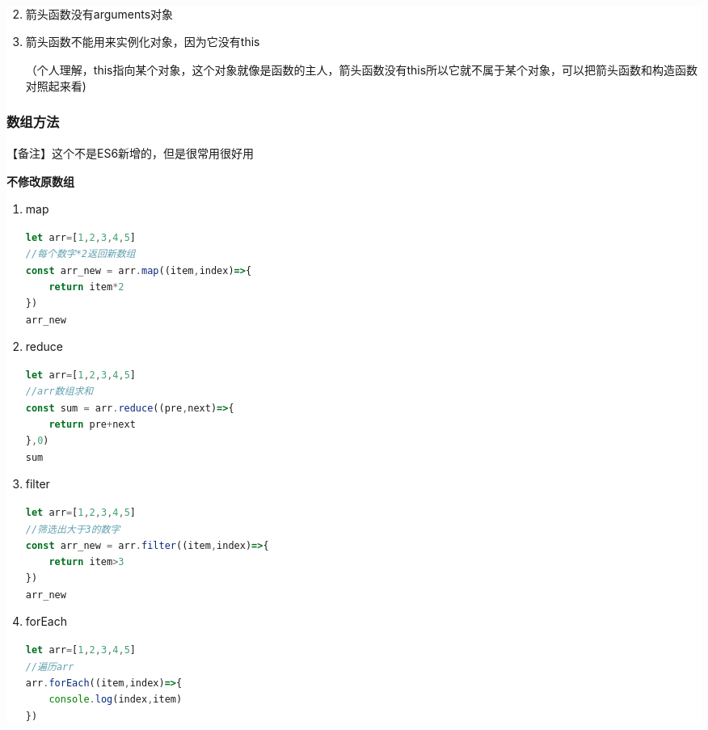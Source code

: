 2. 箭头函数没有arguments对象

3. 箭头函数不能用来实例化对象，因为它没有this

   （个人理解，this指向某个对象，这个对象就像是函数的主人，箭头函数没有this所以它就不属于某个对象，可以把箭头函数和构造函数对照起来看)

### 数组方法

【备注】这个不是ES6新增的，但是很常用很好用

**不修改原数组**

1. map

   ```js
   let arr=[1,2,3,4,5]
   //每个数字*2返回新数组
   const arr_new = arr.map((item,index)=>{
       return item*2
   })
   arr_new
   ```

   

2. reduce

   ```js
   let arr=[1,2,3,4,5]
   //arr数组求和
   const sum = arr.reduce((pre,next)=>{
       return pre+next
   },0)
   sum
   ```

   

3. filter

   ```js
   let arr=[1,2,3,4,5]
   //筛选出大于3的数字
   const arr_new = arr.filter((item,index)=>{
       return item>3
   })
   arr_new
   ```

   

4. forEach

   ```js
   let arr=[1,2,3,4,5]
   //遍历arr
   arr.forEach((item,index)=>{
       console.log(index,item)
   })
   ```
